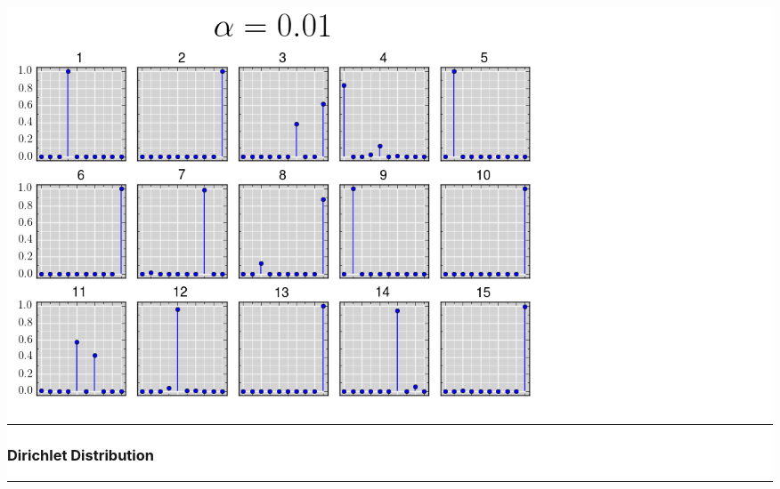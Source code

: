 <img src="./images/alpha0.01.png" alt="Alpha" width="600" />

-----

### Dirichlet Distribution
<hr/>
